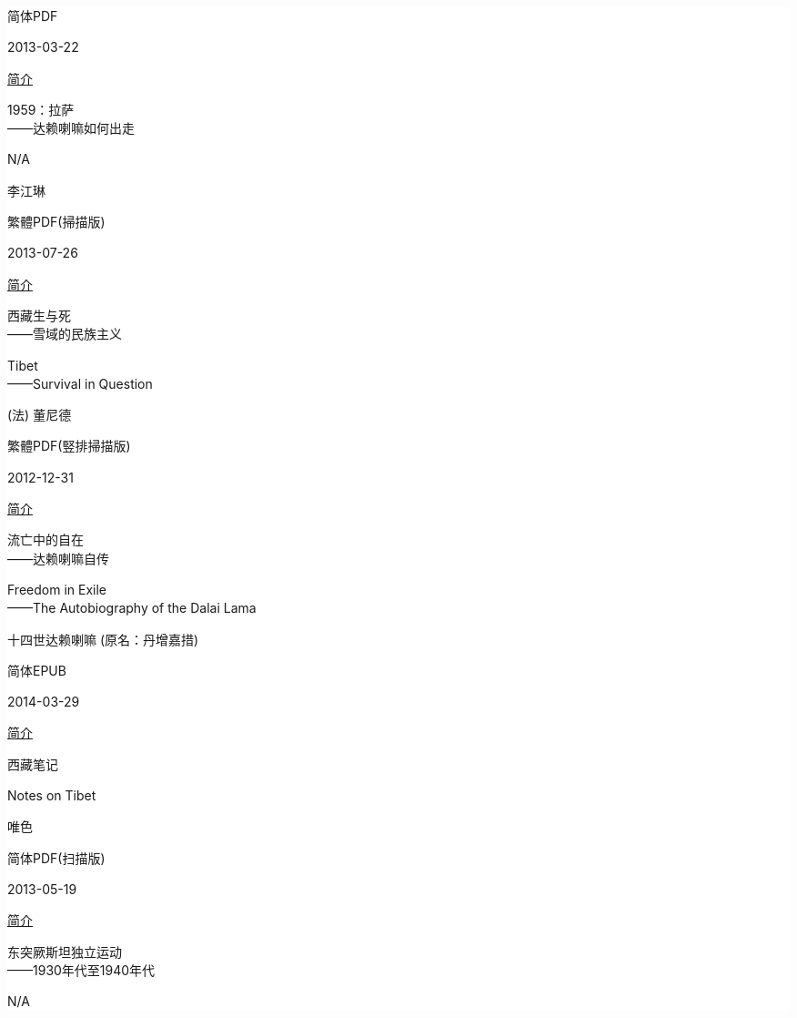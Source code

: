 简体PDF

2013-03-22

[简介](https://goo.gl/qeOVQZ)

1959：拉萨  
——达赖喇嘛如何出走

N/A

李江琳

繁體PDF(掃描版)

2013-07-26

[简介](https://goo.gl/Wu6qW5)

西藏生与死  
——雪域的民族主义

Tibet  
——Survival in Question

(法) 董尼德

繁體PDF(竪排掃描版)

2012-12-31

[简介](https://goo.gl/IPc3BE)

流亡中的自在  
——达赖喇嘛自传

Freedom in Exile  
——The Autobiography of the Dalai Lama

十四世达赖喇嘛 (原名：丹增嘉措)

简体EPUB

2014-03-29

[简介](https://goo.gl/QASW1w)

西藏笔记

Notes on Tibet

唯色

简体PDF(扫描版)

2013-05-19

[简介](https://goo.gl/hdgkRd)

东突厥斯坦独立运动  
——1930年代至1940年代

N/A
